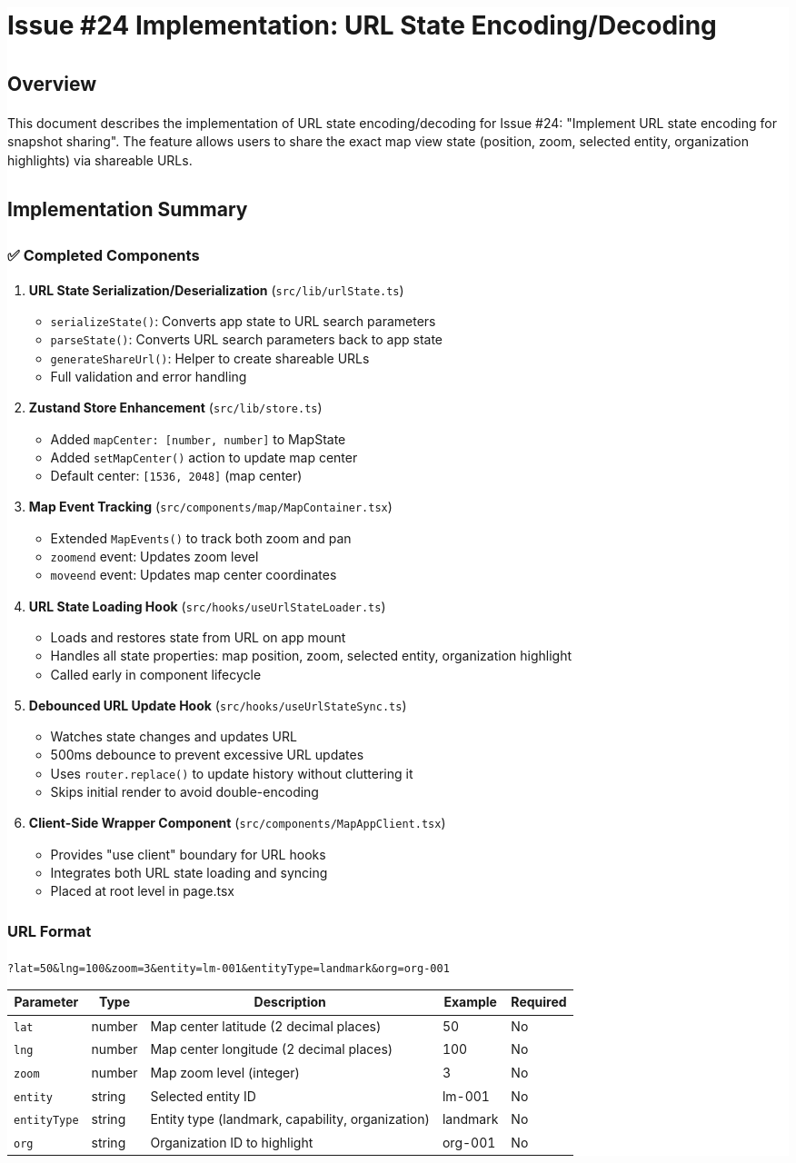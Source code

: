 # Issue #24 Implementation: URL State Encoding/Decoding

## Overview

This document describes the implementation of URL state encoding/decoding for Issue #24: "Implement URL state encoding for snapshot sharing". The feature allows users to share the exact map view state (position, zoom, selected entity, organization highlights) via shareable URLs.

## Implementation Summary

### ✅ Completed Components

1. **URL State Serialization/Deserialization** (`src/lib/urlState.ts`)
   - `serializeState()`: Converts app state to URL search parameters
   - `parseState()`: Converts URL search parameters back to app state
   - `generateShareUrl()`: Helper to create shareable URLs
   - Full validation and error handling

2. **Zustand Store Enhancement** (`src/lib/store.ts`)
   - Added `mapCenter: [number, number]` to MapState
   - Added `setMapCenter()` action to update map center
   - Default center: `[1536, 2048]` (map center)

3. **Map Event Tracking** (`src/components/map/MapContainer.tsx`)
   - Extended `MapEvents()` to track both zoom and pan
   - `zoomend` event: Updates zoom level
   - `moveend` event: Updates map center coordinates

4. **URL State Loading Hook** (`src/hooks/useUrlStateLoader.ts`)
   - Loads and restores state from URL on app mount
   - Handles all state properties: map position, zoom, selected entity, organization highlight
   - Called early in component lifecycle

5. **Debounced URL Update Hook** (`src/hooks/useUrlStateSync.ts`)
   - Watches state changes and updates URL
   - 500ms debounce to prevent excessive URL updates
   - Uses `router.replace()` to update history without cluttering it
   - Skips initial render to avoid double-encoding

6. **Client-Side Wrapper Component** (`src/components/MapAppClient.tsx`)
   - Provides "use client" boundary for URL hooks
   - Integrates both URL state loading and syncing
   - Placed at root level in page.tsx

### URL Format

```
?lat=50&lng=100&zoom=3&entity=lm-001&entityType=landmark&org=org-001
```

| Parameter | Type | Description | Example | Required |
|-----------|------|-------------|---------|----------|
| `lat` | number | Map center latitude (2 decimal places) | 50 | No |
| `lng` | number | Map center longitude (2 decimal places) | 100 | No |
| `zoom` | number | Map zoom level (integer) | 3 | No |
| `entity` | string | Selected entity ID | lm-001 | No |
| `entityType` | string | Entity type (landmark, capability, organization) | landmark | No |
| `org` | string | Organization ID to highlight | org-001 | No |

